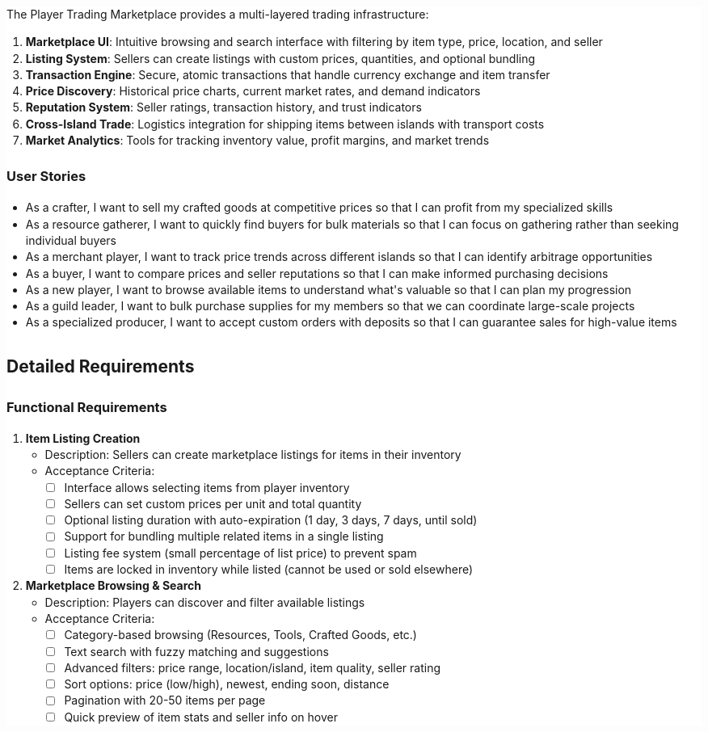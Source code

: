 The Player Trading Marketplace provides a multi-layered trading infrastructure:

1. **Marketplace UI**: Intuitive browsing and search interface with filtering by item type, price, location, and seller
2. **Listing System**: Sellers can create listings with custom prices, quantities, and optional bundling
3. **Transaction Engine**: Secure, atomic transactions that handle currency exchange and item transfer
4. **Price Discovery**: Historical price charts, current market rates, and demand indicators
5. **Reputation System**: Seller ratings, transaction history, and trust indicators
6. **Cross-Island Trade**: Logistics integration for shipping items between islands with transport costs
7. **Market Analytics**: Tools for tracking inventory value, profit margins, and market trends

### User Stories

- As a crafter, I want to sell my crafted goods at competitive prices so that I can profit from my specialized skills
- As a resource gatherer, I want to quickly find buyers for bulk materials so that I can focus on gathering rather
  than seeking individual buyers
- As a merchant player, I want to track price trends across different islands so that I can identify arbitrage
  opportunities
- As a buyer, I want to compare prices and seller reputations so that I can make informed purchasing decisions
- As a new player, I want to browse available items to understand what's valuable so that I can plan my progression
- As a guild leader, I want to bulk purchase supplies for my members so that we can coordinate large-scale projects
- As a specialized producer, I want to accept custom orders with deposits so that I can guarantee sales for
  high-value items

## Detailed Requirements

### Functional Requirements

1. **Item Listing Creation**
   - Description: Sellers can create marketplace listings for items in their inventory
   - Acceptance Criteria:
     - [ ] Interface allows selecting items from player inventory
     - [ ] Sellers can set custom prices per unit and total quantity
     - [ ] Optional listing duration with auto-expiration (1 day, 3 days, 7 days, until sold)
     - [ ] Support for bundling multiple related items in a single listing
     - [ ] Listing fee system (small percentage of list price) to prevent spam
     - [ ] Items are locked in inventory while listed (cannot be used or sold elsewhere)

2. **Marketplace Browsing & Search**
   - Description: Players can discover and filter available listings
   - Acceptance Criteria:
     - [ ] Category-based browsing (Resources, Tools, Crafted Goods, etc.)
     - [ ] Text search with fuzzy matching and suggestions
     - [ ] Advanced filters: price range, location/island, item quality, seller rating
     - [ ] Sort options: price (low/high), newest, ending soon, distance
     - [ ] Pagination with 20-50 items per page
     - [ ] Quick preview of item stats and seller info on hover
